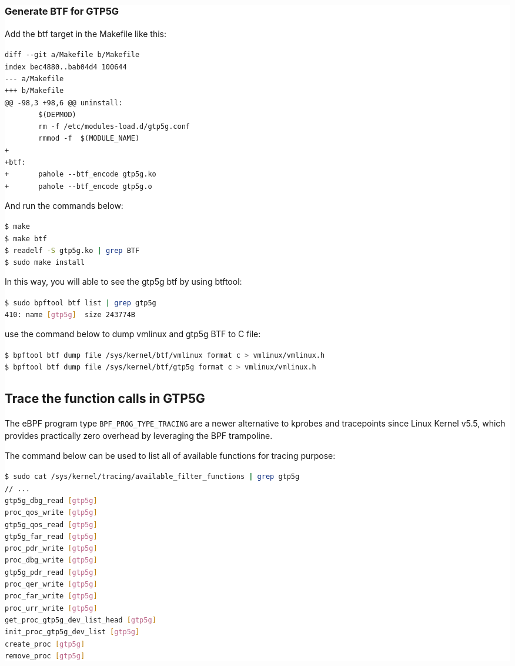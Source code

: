 ### Generate BTF for GTP5G

Add the btf target in the Makefile like this:

```
diff --git a/Makefile b/Makefile
index bec4880..bab04d4 100644
--- a/Makefile
+++ b/Makefile
@@ -98,3 +98,6 @@ uninstall:
        $(DEPMOD)
        rm -f /etc/modules-load.d/gtp5g.conf
        rmmod -f  $(MODULE_NAME)
+
+btf:
+       pahole --btf_encode gtp5g.ko
+       pahole --btf_encode gtp5g.o
```

And run the commands below:

```sh
$ make
$ make btf
$ readelf -S gtp5g.ko | grep BTF
$ sudo make install
```

In this way, you will able to see the gtp5g btf by using btftool:

```sh
$ sudo bpftool btf list | grep gtp5g
410: name [gtp5g]  size 243774B
```

use the command below to dump vmlinux and gtp5g BTF to C file:
```sh
$ bpftool btf dump file /sys/kernel/btf/vmlinux format c > vmlinux/vmlinux.h
$ bpftool btf dump file /sys/kernel/btf/gtp5g format c > vmlinux/vmlinux.h
```

## Trace the function calls in GTP5G

The eBPF program type `BPF_PROG_TYPE_TRACING` are a newer alternative to kprobes and tracepoints since Linux Kernel v5.5, which provides practically zero overhead by leveraging the BPF trampoline.

The command below can be used to list all of available functions for tracing purpose:
```sh
$ sudo cat /sys/kernel/tracing/available_filter_functions | grep gtp5g
// ...
gtp5g_dbg_read [gtp5g]
proc_qos_write [gtp5g]
gtp5g_qos_read [gtp5g]
gtp5g_far_read [gtp5g]
proc_pdr_write [gtp5g]
proc_dbg_write [gtp5g]
gtp5g_pdr_read [gtp5g]
proc_qer_write [gtp5g]
proc_far_write [gtp5g]
proc_urr_write [gtp5g]
get_proc_gtp5g_dev_list_head [gtp5g]
init_proc_gtp5g_dev_list [gtp5g]
create_proc [gtp5g]
remove_proc [gtp5g]
```
